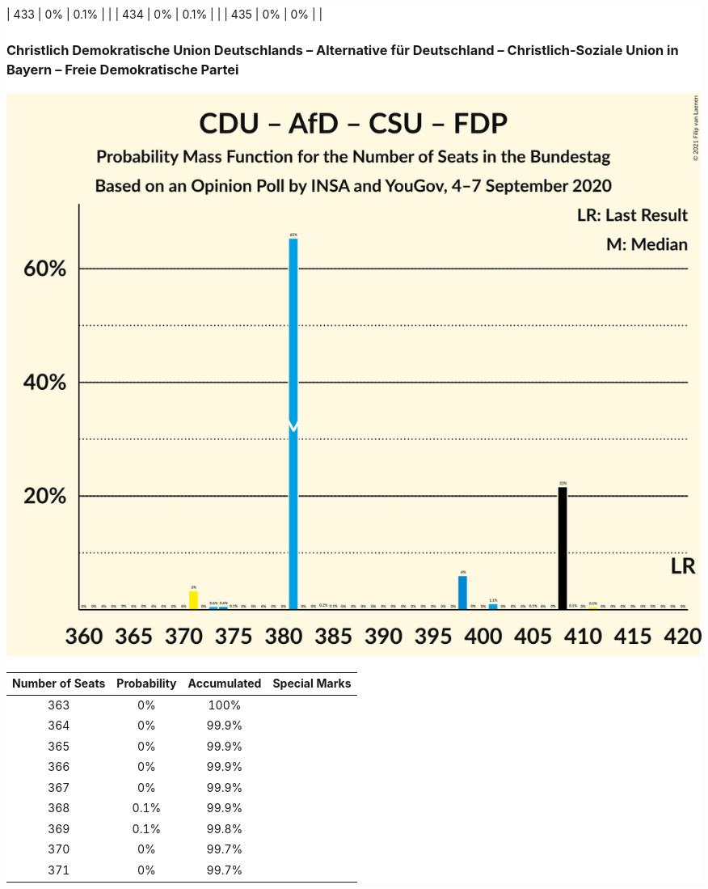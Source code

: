 | 433 | 0% | 0.1% |  |
| 434 | 0% | 0.1% |  |
| 435 | 0% | 0% |  |

### Christlich Demokratische Union Deutschlands – Alternative für Deutschland – Christlich-Soziale Union in Bayern – Freie Demokratische Partei

![Graph with seats probability mass function not yet produced](2020-09-07-INSAandYouGov-coalitions-seats-pmf-cdu–afd–csu–fdp.png "Seats Probability Mass Function")

| Number of Seats | Probability | Accumulated | Special Marks |
|:---------------:|:-----------:|:-----------:|:-------------:|
| 363 | 0% | 100% |  |
| 364 | 0% | 99.9% |  |
| 365 | 0% | 99.9% |  |
| 366 | 0% | 99.9% |  |
| 367 | 0% | 99.9% |  |
| 368 | 0.1% | 99.9% |  |
| 369 | 0.1% | 99.8% |  |
| 370 | 0% | 99.7% |  |
| 371 | 0% | 99.7% |  |